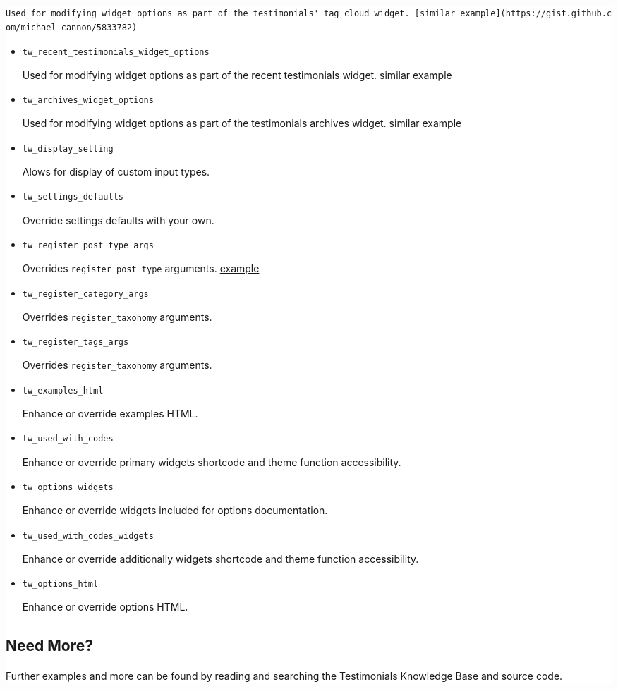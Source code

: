 	Used for modifying widget options as part of the testimonials' tag cloud widget. [similar example](https://gist.github.com/michael-cannon/5833782)

* `tw_recent_testimonials_widget_options`

	Used for modifying widget options as part of the recent testimonials widget. [similar example](https://gist.github.com/michael-cannon/5833782)

* `tw_archives_widget_options`

	Used for modifying widget options as part of the testimonials archives widget. [similar example](https://gist.github.com/michael-cannon/5833782)

* `tw_display_setting`

	Alows for display of custom input types.

* `tw_settings_defaults`

	Override settings defaults with your own.

* `tw_register_post_type_args`

	Overrides `register_post_type` arguments. [example](https://gist.github.com/michael-cannon/8fc217199ae1e8d5eecb)

* `tw_register_category_args`

	Overrides `register_taxonomy` arguments.

* `tw_register_tags_args`

	Overrides `register_taxonomy` arguments.

* `tw_examples_html`

	Enhance or override examples HTML.

* `tw_used_with_codes`

	Enhance or override primary widgets shortcode and theme function accessibility.

* `tw_options_widgets`

	Enhance or override widgets included for options documentation.

* `tw_used_with_codes_widgets`

	Enhance or override additionally widgets shortcode and theme function accessibility.

* `tw_options_html`

	Enhance or override options HTML.

## Need More?

Further examples and more can be found by reading and searching the [Testimonials Knowledge Base](https://axelerant.atlassian.net/wiki/display/WPFAQ/) and [source code](https://github.com/michael-cannon/testimonials-widget).
